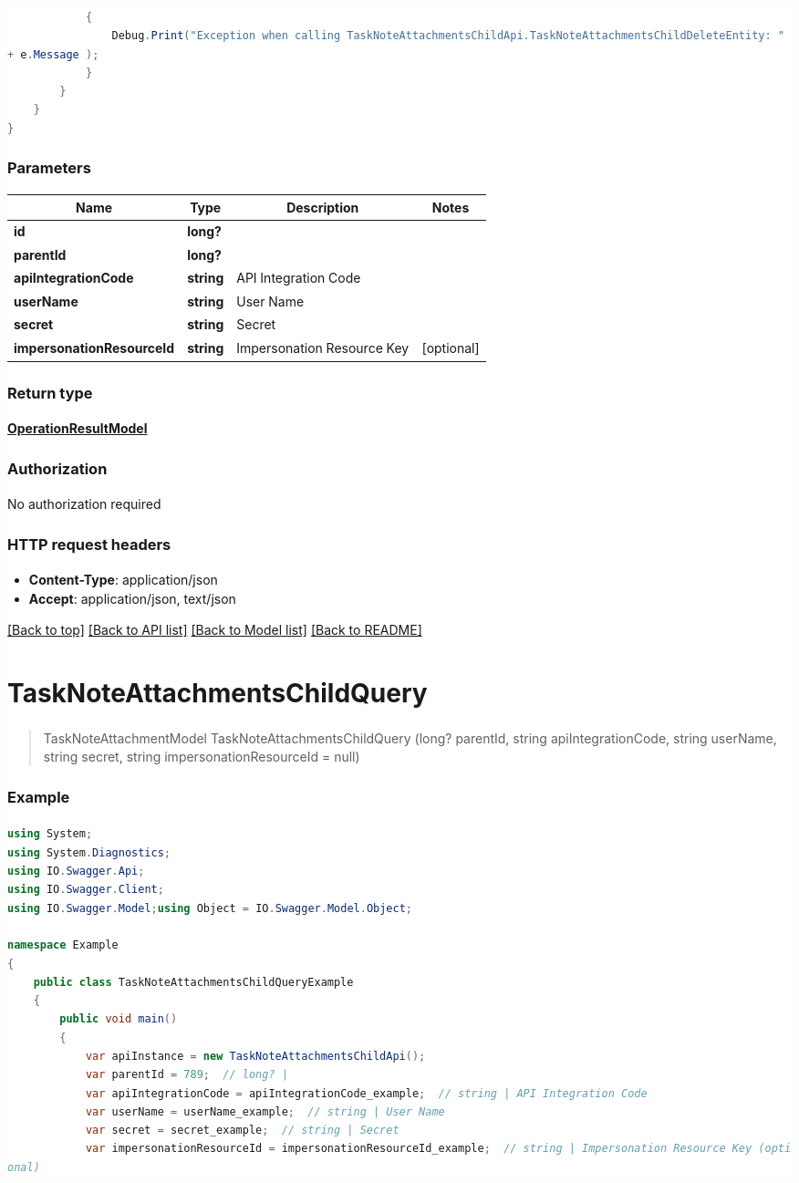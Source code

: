 ```csharp
            {
                Debug.Print("Exception when calling TaskNoteAttachmentsChildApi.TaskNoteAttachmentsChildDeleteEntity: " + e.Message );
            }
        }
    }
}
```

### Parameters

Name | Type | Description  | Notes
------------- | ------------- | ------------- | -------------
 **id** | **long?**|  |
 **parentId** | **long?**|  |
 **apiIntegrationCode** | **string**| API Integration Code |
 **userName** | **string**| User Name |
 **secret** | **string**| Secret |
 **impersonationResourceId** | **string**| Impersonation Resource Key | [optional]

### Return type

[**OperationResultModel**](OperationResultModel.md)

### Authorization

No authorization required

### HTTP request headers

 - **Content-Type**: application/json
 - **Accept**: application/json, text/json

[[Back to top]](#) [[Back to API list]](../README.md#documentation-for-api-endpoints) [[Back to Model list]](../README.md#documentation-for-models) [[Back to README]](../README.md)

<a name="tasknoteattachmentschildquery"></a>
# **TaskNoteAttachmentsChildQuery**
> TaskNoteAttachmentModel TaskNoteAttachmentsChildQuery (long? parentId, string apiIntegrationCode, string userName, string secret, string impersonationResourceId = null)



### Example
```csharp
using System;
using System.Diagnostics;
using IO.Swagger.Api;
using IO.Swagger.Client;
using IO.Swagger.Model;using Object = IO.Swagger.Model.Object;

namespace Example
{
    public class TaskNoteAttachmentsChildQueryExample
    {
        public void main()
        {
            var apiInstance = new TaskNoteAttachmentsChildApi();
            var parentId = 789;  // long? |
            var apiIntegrationCode = apiIntegrationCode_example;  // string | API Integration Code
            var userName = userName_example;  // string | User Name
            var secret = secret_example;  // string | Secret
            var impersonationResourceId = impersonationResourceId_example;  // string | Impersonation Resource Key (optional)
```